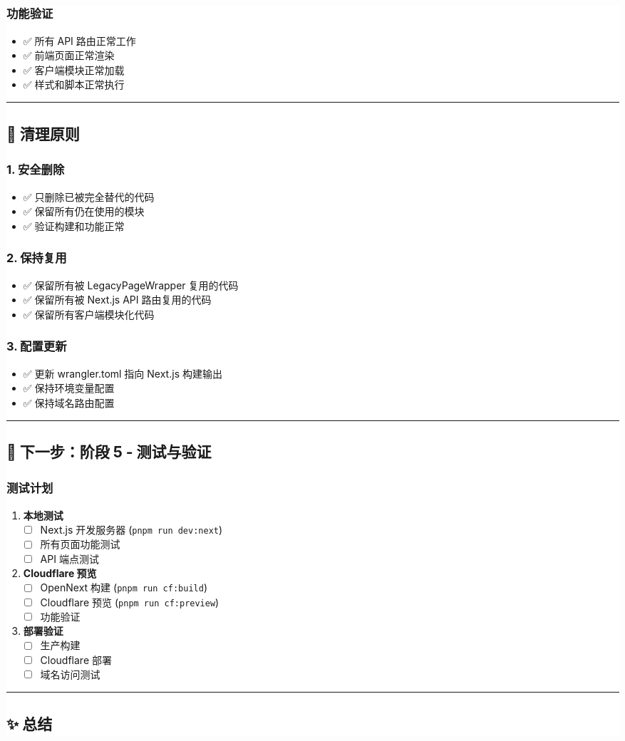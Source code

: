 ### 功能验证
- ✅ 所有 API 路由正常工作
- ✅ 前端页面正常渲染
- ✅ 客户端模块正常加载
- ✅ 样式和脚本正常执行

---

## 🎯 清理原则

### 1. 安全删除
- ✅ 只删除已被完全替代的代码
- ✅ 保留所有仍在使用的模块
- ✅ 验证构建和功能正常

### 2. 保持复用
- ✅ 保留所有被 LegacyPageWrapper 复用的代码
- ✅ 保留所有被 Next.js API 路由复用的代码
- ✅ 保留所有客户端模块化代码

### 3. 配置更新
- ✅ 更新 wrangler.toml 指向 Next.js 构建输出
- ✅ 保持环境变量配置
- ✅ 保持域名路由配置

---

## 🚀 下一步：阶段 5 - 测试与验证

### 测试计划
1. **本地测试**
   - [ ] Next.js 开发服务器 (`pnpm run dev:next`)
   - [ ] 所有页面功能测试
   - [ ] API 端点测试

2. **Cloudflare 预览**
   - [ ] OpenNext 构建 (`pnpm run cf:build`)
   - [ ] Cloudflare 预览 (`pnpm run cf:preview`)
   - [ ] 功能验证

3. **部署验证**
   - [ ] 生产构建
   - [ ] Cloudflare 部署
   - [ ] 域名访问测试

---

## ✨ 总结
